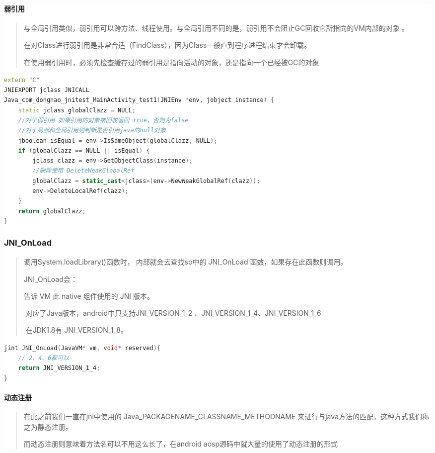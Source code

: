 

#### 弱引用

> 与全局引用类似，弱引用可以跨方法、线程使用。与全局引用不同的是，弱引用不会阻止GC回收它所指向的VM内部的对象 。
>
> 在对Class进行弱引用是非常合适（FindClass），因为Class一般直到程序进程结束才会卸载。
>
> 在使用弱引用时，必须先检查缓存过的弱引用是指向活动的对象，还是指向一个已经被GC的对象

```c++
extern "C"
JNIEXPORT jclass JNICALL
Java_com_dongnao_jnitest_MainActivity_test1(JNIEnv *env, jobject instance) {
    static jclass globalClazz = NULL;
    //对于弱引用 如果引用的对象被回收返回 true，否则为false
    //对于局部和全局引用则判断是否引用java的null对象
    jboolean isEqual = env->IsSameObject(globalClazz, NULL);
    if (globalClazz == NULL || isEqual) {
        jclass clazz = env->GetObjectClass(instance);
        //删除使用 DeleteWeakGlobalRef
        globalClazz = static_cast<jclass>(env->NewWeakGlobalRef(clazz));
        env->DeleteLocalRef(clazz);
    }
    return globalClazz;
}
```



### JNI_OnLoad

> 调用System.loadLibrary()函数时， 内部就会去查找so中的 JNI_OnLoad 函数，如果存在此函数则调用。
>
> JNI_OnLoad会：
>
> 告诉 VM 此 native 组件使用的 JNI 版本。
>
> ​	对应了Java版本，android中只支持JNI_VERSION_1_2 、JNI_VERSION_1_4、JNI_VERSION_1_6 
>
> ​	在JDK1.8有 JNI_VERSION_1_8。

```c++
jint JNI_OnLoad(JavaVM* vm, void* reserved){
    // 2、4、6都可以
    return JNI_VERSION_1_4;
}
```



#### 动态注册

> 在此之前我们一直在jni中使用的 Java_PACKAGENAME_CLASSNAME_METHODNAME 来进行与java方法的匹配，这种方式我们称之为静态注册。
>
> 而动态注册则意味着方法名可以不用这么长了，在android aosp源码中就大量的使用了动态注册的形式
